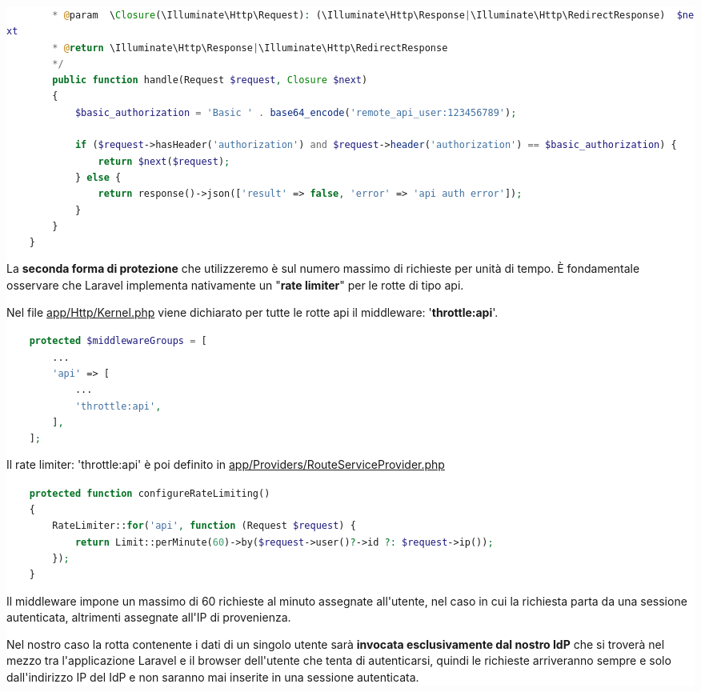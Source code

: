 ```php
        * @param  \Closure(\Illuminate\Http\Request): (\Illuminate\Http\Response|\Illuminate\Http\RedirectResponse)  $next
        * @return \Illuminate\Http\Response|\Illuminate\Http\RedirectResponse
        */
        public function handle(Request $request, Closure $next)
        {
            $basic_authorization = 'Basic ' . base64_encode('remote_api_user:123456789');

            if ($request->hasHeader('authorization') and $request->header('authorization') == $basic_authorization) {
                return $next($request);
            } else {
                return response()->json(['result' => false, 'error' => 'api auth error']);
            }
        }
    }
```
La **seconda forma di protezione** che utilizzeremo è sul numero massimo di richieste per unità di tempo.
È fondamentale osservare che Laravel implementa nativamente un "**rate limiter**" per le rotte di tipo api.

Nel file [app/Http/Kernel.php](https://github.com/laravel/laravel/blob/9.x/app/Http/Kernel.php#L43) viene dichiarato per tutte le rotte api il middleware: '**throttle:api**'.

```php
    protected $middlewareGroups = [
        ...
        'api' => [
            ...
            'throttle:api',
        ],
    ];
```

Il rate limiter: 'throttle:api' è poi definito in [app/Providers/RouteServiceProvider.php](https://github.com/laravel/laravel/blob/9.x/app/Providers/RouteServiceProvider.php#L46)

```php
    protected function configureRateLimiting()
    {
        RateLimiter::for('api', function (Request $request) {
            return Limit::perMinute(60)->by($request->user()?->id ?: $request->ip());
        });
    }
```
Il middleware impone un massimo di 60 richieste al minuto assegnate all'utente, nel caso in cui la richiesta parta da una sessione autenticata, altrimenti assegnate all'IP di provenienza.

Nel nostro caso la rotta contenente i dati di un singolo utente sarà **invocata esclusivamente dal nostro IdP** che si troverà  nel mezzo tra l'applicazione Laravel e il browser dell'utente che tenta di autenticarsi, quindi le richieste arriveranno sempre e solo dall'indirizzo IP del IdP e non saranno mai inserite in una sessione autenticata.
